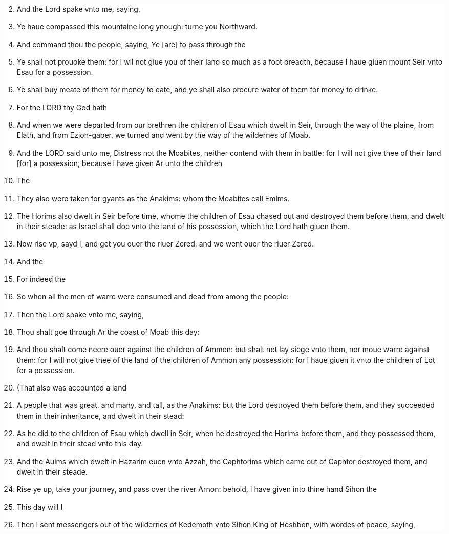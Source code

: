 2. And the Lord spake vnto me, saying,

3. Ye haue compassed this mountaine long ynough: turne you Northward.

4. And command thou the people, saying, Ye [are] to pass through the 

5. Ye shall not prouoke them: for I wil not giue you of their land so much as a foot breadth, because I haue giuen mount Seir vnto Esau for a possession.

6. Ye shall buy meate of them for money to eate, and ye shall also procure water of them for money to drinke.

7. For the LORD thy God hath 

8. And when we were departed from our brethren the children of Esau which dwelt in Seir, through the way of the plaine, from Elath, and from Ezion-gaber, we turned and went by the way of the wildernes of Moab.

9. And the LORD said unto me, Distress not the Moabites, neither contend with them in battle: for I will not give thee of their land [for] a possession; because I have given Ar unto the children 

10. The 

11. They also were taken for gyants as the Anakims: whom the Moabites call Emims.

12. The Horims also dwelt in Seir before time, whome the children of Esau chased out and destroyed them before them, and dwelt in their steade: as Israel shall doe vnto the land of his possession, which the Lord hath giuen them.

13. Now rise vp, sayd I, and get you ouer the riuer Zered: and we went ouer the riuer Zered.

14. And the 

15. For indeed the 

16. So when all the men of warre were consumed and dead from among the people:

17. Then the Lord spake vnto me, saying,

18. Thou shalt goe through Ar the coast of Moab this day:

19. And thou shalt come neere ouer against the children of Ammon: but shalt not lay siege vnto them, nor moue warre against them: for I will not giue thee of the land of the children of Ammon any possession: for I haue giuen it vnto the children of Lot for a possession.

20. (That also was accounted a land 

21. A people that was great, and many, and tall, as the Anakims: but the Lord destroyed them before them, and they succeeded them in their inheritance, and dwelt in their stead:

22. As he did to the children of Esau which dwell in Seir, when he destroyed the Horims before them, and they possessed them, and dwelt in their stead vnto this day.

23. And the Auims which dwelt in Hazarim euen vnto Azzah, the Caphtorims which came out of Caphtor destroyed them, and dwelt in their steade.

24. Rise ye up, take your journey, and pass over the river Arnon: behold, I have given into thine hand Sihon the 

25. This day will I 

26. Then I sent messengers out of the wildernes of Kedemoth vnto Sihon King of Heshbon, with wordes of peace, saying,
